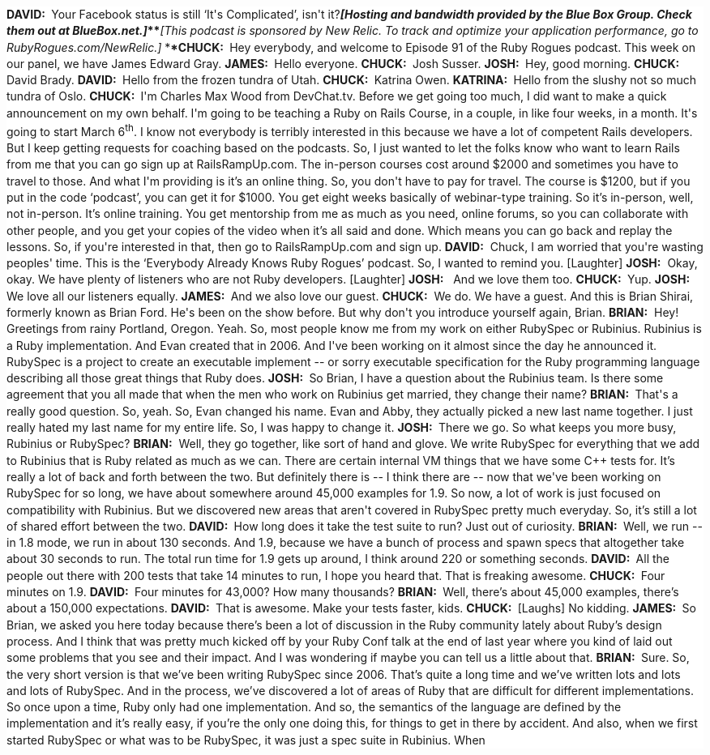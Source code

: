 **DAVID:&nbsp;** Your Facebook status is still ‘It's Complicated’, isn't it?**_[Hosting and bandwidth provided by the Blue Box Group. Check them out at BlueBox.net.]_\*\***_[This podcast is sponsored by New Relic. To track and optimize your application performance, go to RubyRogues.com/NewRelic.]_ \***\*CHUCK:&nbsp;** Hey everybody, and welcome to Episode 91 of the Ruby Rogues podcast. This week on our panel, we have James Edward Gray. **JAMES:&nbsp;** Hello everyone. **CHUCK:&nbsp;** Josh Susser. **JOSH:&nbsp;** Hey, good morning. **CHUCK:&nbsp;** David Brady. **DAVID:&nbsp;** Hello from the frozen tundra of Utah. **CHUCK:&nbsp;** Katrina Owen. **KATRINA:&nbsp;** Hello from the slushy not so much tundra of Oslo. **CHUCK:&nbsp;** I'm Charles Max Wood from DevChat.tv. Before we get going too much, I did want to make a quick announcement on my own behalf. I'm going to be teaching a Ruby on Rails Course, in a couple, in like four weeks, in a month. It's going to start March 6<sup>th</sup>. I know not everybody is terribly interested in this because we have a lot of competent Rails developers. But I keep getting requests for coaching based on the podcasts. So, I just wanted to let the folks know who want to learn Rails from me that you can go sign up at RailsRampUp.com. The in-person courses cost around $2000 and sometimes you have to travel to those. And what I'm providing is it’s an online thing. So, you don't have to pay for travel. The course is $1200, but if you put in the code ‘podcast’, you can get it for $1000. You get eight weeks basically of webinar-type training. So it’s in-person, well, not in-person. It’s online training. You get mentorship from me as much as you need, online forums, so you can collaborate with other people, and you get your copies of the video when it’s all said and done. Which means you can go back and replay the lessons. So, if you're interested in that, then go to RailsRampUp.com and sign up. **DAVID:** &nbsp;Chuck, I am worried that you're wasting peoples' time. This is the ‘Everybody Already Knows Ruby Rogues’ podcast. So, I wanted to remind you. [Laughter] **JOSH:** &nbsp;Okay, okay. We have plenty of listeners who are not Ruby developers. [Laughter] **JOSH:** &nbsp; And we love them too. **CHUCK:&nbsp;** Yup. **JOSH:&nbsp;** We love all our listeners equally. **JAMES:&nbsp;** And we also love our guest. **CHUCK:** &nbsp;We do. We have a guest. And this is Brian Shirai, formerly known as Brian Ford. He's been on the show before. But why don't you introduce yourself again, Brian. **BRIAN:** &nbsp;Hey! Greetings from rainy Portland, Oregon. Yeah. So, most people know me from my work on either RubySpec or Rubinius. Rubinius is a Ruby implementation. And Evan created that in 2006. And I've been working on it almost since the day he announced it. RubySpec is a project to create an executable implement -- or sorry executable specification for the Ruby programming language describing all those great things that Ruby does. **JOSH:&nbsp;** So Brian, I have a question about the Rubinius team. Is there some agreement that you all made that when the men who work on Rubinius get married, they change their name? **BRIAN:&nbsp;** That's a really good question. So, yeah. So, Evan changed his name. Evan and Abby, they actually picked a new last name together. I just really hated my last name for my entire life. So, I was happy to change it. **JOSH:&nbsp;** There we go. So what keeps you more busy, Rubinius or RubySpec? **BRIAN:** &nbsp;Well, they go together, like sort of hand and glove. We write RubySpec for everything that we add to Rubinius that is Ruby related as much as we can. There are certain internal VM things that we have some C++ tests for. It’s really a lot of back and forth between the two. But definitely there is -- I think there are -- now that we've been working on RubySpec for so long, we have about somewhere around 45,000 examples for 1.9. So now, a lot of work is just focused on compatibility with Rubinius. But we discovered new areas that aren't covered in RubySpec pretty much everyday. So, it’s still a lot of shared effort between the two. **DAVID:&nbsp;** How long does it take the test suite to run? Just out of curiosity. **BRIAN:&nbsp;** Well, we run -- in 1.8 mode, we run in about 130 seconds. And 1.9, because we have a bunch of process and spawn specs that altogether take about 30 seconds to run. The total run time for 1.9 gets up around, I think around 220 or something seconds. **DAVID:&nbsp;** All the people out there with 200 tests that take 14 minutes to run, I hope you heard that. That is freaking awesome. **CHUCK:&nbsp;** Four minutes on 1.9. **DAVID:&nbsp;** Four minutes for 43,000? How many thousands? **BRIAN:&nbsp;** Well, there’s about 45,000 examples, there’s about a 150,000 expectations. **DAVID:&nbsp;** That is awesome. Make your tests faster, kids. **CHUCK:&nbsp;** [Laughs] No kidding. **JAMES:&nbsp;** So Brian, we asked you here today because there’s been a lot of discussion in the Ruby community lately about Ruby’s design process. And I think that was pretty much kicked off by your Ruby Conf talk at the end of last year where you kind of laid out some problems that you see and their impact. And I was wondering if maybe you can tell us a little about that. **BRIAN:&nbsp;** Sure. So, the very short version is that we’ve been writing RubySpec since 2006. That’s quite a long time and we’ve written lots and lots and lots of RubySpec. And in the process, we’ve discovered a lot of areas of Ruby that are difficult for different implementations. So once upon a time, Ruby only had one implementation. And so, the semantics of the language are defined by the implementation and it’s really easy, if you’re the only one doing this, for things to get in there by accident. And also, when we first started RubySpec or what was to be RubySpec, it was just a spec suite in Rubinius. When